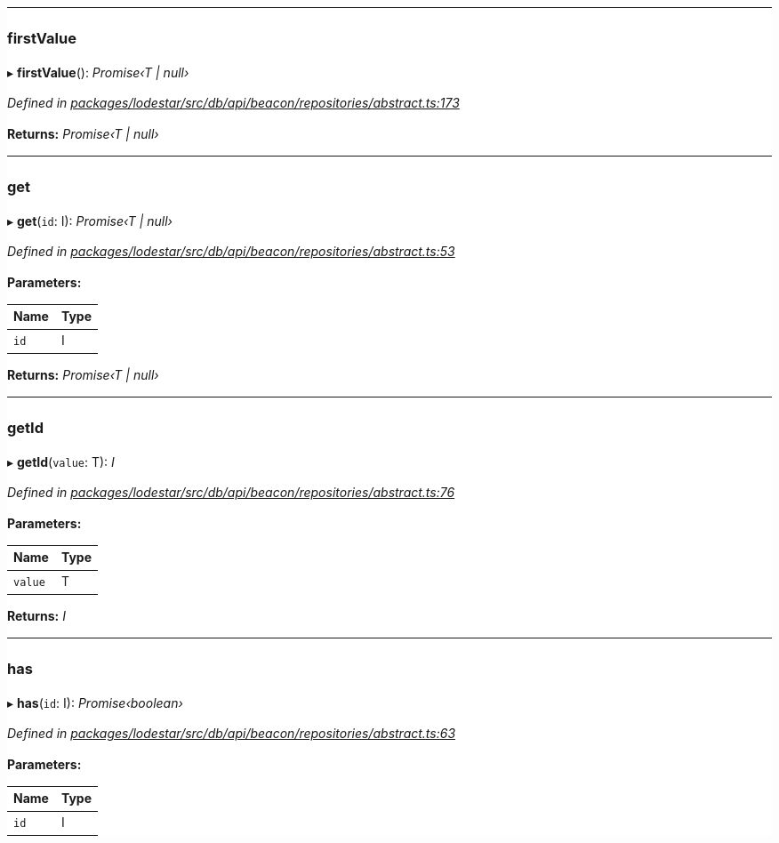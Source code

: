 ___

###  firstValue

▸ **firstValue**(): *Promise‹T | null›*

*Defined in [packages/lodestar/src/db/api/beacon/repositories/abstract.ts:173](https://github.com/ChainSafe/lodestar/blob/da7050e4c/packages/lodestar/src/db/api/beacon/repositories/abstract.ts#L173)*

**Returns:** *Promise‹T | null›*

___

###  get

▸ **get**(`id`: I): *Promise‹T | null›*

*Defined in [packages/lodestar/src/db/api/beacon/repositories/abstract.ts:53](https://github.com/ChainSafe/lodestar/blob/da7050e4c/packages/lodestar/src/db/api/beacon/repositories/abstract.ts#L53)*

**Parameters:**

Name | Type |
------ | ------ |
`id` | I |

**Returns:** *Promise‹T | null›*

___

###  getId

▸ **getId**(`value`: T): *I*

*Defined in [packages/lodestar/src/db/api/beacon/repositories/abstract.ts:76](https://github.com/ChainSafe/lodestar/blob/da7050e4c/packages/lodestar/src/db/api/beacon/repositories/abstract.ts#L76)*

**Parameters:**

Name | Type |
------ | ------ |
`value` | T |

**Returns:** *I*

___

###  has

▸ **has**(`id`: I): *Promise‹boolean›*

*Defined in [packages/lodestar/src/db/api/beacon/repositories/abstract.ts:63](https://github.com/ChainSafe/lodestar/blob/da7050e4c/packages/lodestar/src/db/api/beacon/repositories/abstract.ts#L63)*

**Parameters:**

Name | Type |
------ | ------ |
`id` | I |
